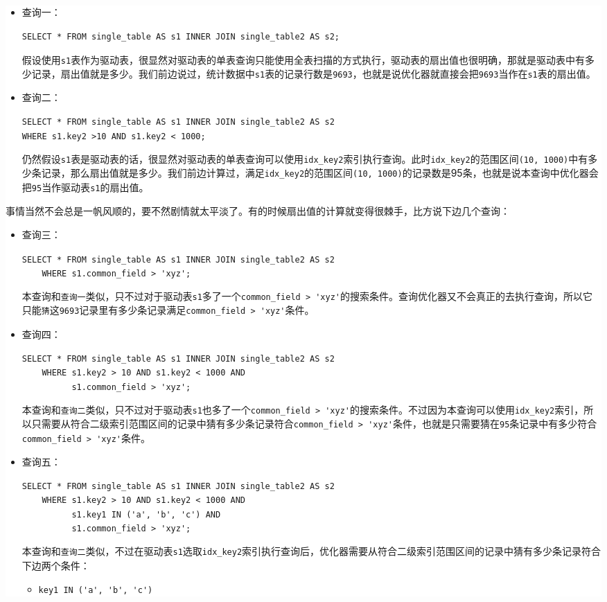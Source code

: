 *   查询一：
    
    ```
    SELECT * FROM single_table AS s1 INNER JOIN single_table2 AS s2;
    
    ```
    
    假设使用`s1`表作为驱动表，很显然对驱动表的单表查询只能使用全表扫描的方式执行，驱动表的扇出值也很明确，那就是驱动表中有多少记录，扇出值就是多少。我们前边说过，统计数据中`s1`表的记录行数是`9693`，也就是说优化器就直接会把`9693`当作在`s1`表的扇出值。
    
*   查询二：
    
    ```
    SELECT * FROM single_table AS s1 INNER JOIN single_table2 AS s2 
    WHERE s1.key2 >10 AND s1.key2 < 1000;
    
    ```
    
    仍然假设`s1`表是驱动表的话，很显然对驱动表的单表查询可以使用`idx_key2`索引执行查询。此时`idx_key2`的范围区间`(10, 1000)`中有多少条记录，那么扇出值就是多少。我们前边计算过，满足`idx_key2`的范围区间`(10, 1000)`的记录数是95条，也就是说本查询中优化器会把`95`当作驱动表`s1`的扇出值。
    

事情当然不会总是一帆风顺的，要不然剧情就太平淡了。有的时候扇出值的计算就变得很棘手，比方说下边几个查询：

*   查询三：
    
    ```
    SELECT * FROM single_table AS s1 INNER JOIN single_table2 AS s2 
        WHERE s1.common_field > 'xyz';
    
    ```
    
    本查询和`查询一`类似，只不过对于驱动表`s1`多了一个`common_field > 'xyz'`的搜索条件。查询优化器又不会真正的去执行查询，所以它只能`猜`这`9693`记录里有多少条记录满足`common_field > 'xyz'`条件。
    
*   查询四：
    
    ```
    SELECT * FROM single_table AS s1 INNER JOIN single_table2 AS s2 
        WHERE s1.key2 > 10 AND s1.key2 < 1000 AND
              s1.common_field > 'xyz';
    
    ```
    
    本查询和`查询二`类似，只不过对于驱动表`s1`也多了一个`common_field > 'xyz'`的搜索条件。不过因为本查询可以使用`idx_key2`索引，所以只需要从符合二级索引范围区间的记录中猜有多少条记录符合`common_field > 'xyz'`条件，也就是只需要猜在`95`条记录中有多少符合`common_field > 'xyz'`条件。
    
*   查询五：
    
    ```
    SELECT * FROM single_table AS s1 INNER JOIN single_table2 AS s2 
        WHERE s1.key2 > 10 AND s1.key2 < 1000 AND
              s1.key1 IN ('a', 'b', 'c') AND
              s1.common_field > 'xyz';
    
    ```
    
    本查询和`查询二`类似，不过在驱动表`s1`选取`idx_key2`索引执行查询后，优化器需要从符合二级索引范围区间的记录中猜有多少条记录符合下边两个条件：
    
    *   `key1 IN ('a', 'b', 'c')`
        